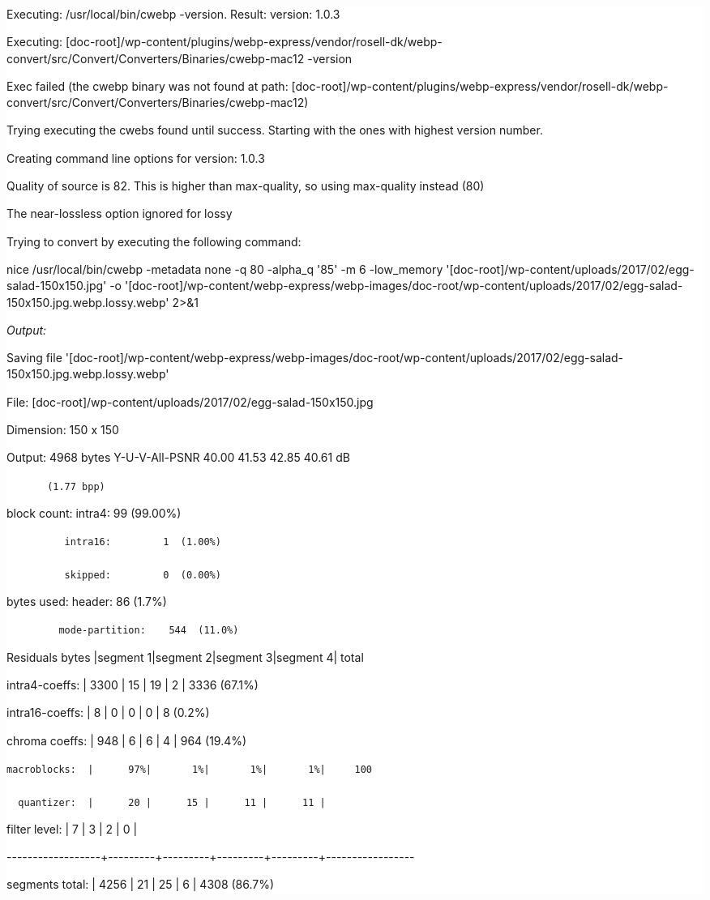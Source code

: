 Executing: /usr/local/bin/cwebp -version. Result: version: 1.0.3

Executing: [doc-root]/wp-content/plugins/webp-express/vendor/rosell-dk/webp-convert/src/Convert/Converters/Binaries/cwebp-mac12 -version

Exec failed (the cwebp binary was not found at path: [doc-root]/wp-content/plugins/webp-express/vendor/rosell-dk/webp-convert/src/Convert/Converters/Binaries/cwebp-mac12)

Trying executing the cwebs found until success. Starting with the ones with highest version number.

Creating command line options for version: 1.0.3

Quality of source is 82. This is higher than max-quality, so using max-quality instead (80)

The near-lossless option ignored for lossy

Trying to convert by executing the following command:

nice /usr/local/bin/cwebp -metadata none -q 80 -alpha_q '85' -m 6 -low_memory '[doc-root]/wp-content/uploads/2017/02/egg-salad-150x150.jpg' -o '[doc-root]/wp-content/webp-express/webp-images/doc-root/wp-content/uploads/2017/02/egg-salad-150x150.jpg.webp.lossy.webp' 2>&1


*Output:* 

Saving file '[doc-root]/wp-content/webp-express/webp-images/doc-root/wp-content/uploads/2017/02/egg-salad-150x150.jpg.webp.lossy.webp'

File:      [doc-root]/wp-content/uploads/2017/02/egg-salad-150x150.jpg

Dimension: 150 x 150

Output:    4968 bytes Y-U-V-All-PSNR 40.00 41.53 42.85   40.61 dB

           (1.77 bpp)

block count:  intra4:         99  (99.00%)

              intra16:         1  (1.00%)

              skipped:         0  (0.00%)

bytes used:  header:             86  (1.7%)

             mode-partition:    544  (11.0%)

 Residuals bytes  |segment 1|segment 2|segment 3|segment 4|  total

  intra4-coeffs:  |    3300 |      15 |      19 |       2 |    3336  (67.1%)

 intra16-coeffs:  |       8 |       0 |       0 |       0 |       8  (0.2%)

  chroma coeffs:  |     948 |       6 |       6 |       4 |     964  (19.4%)

    macroblocks:  |      97%|       1%|       1%|       1%|     100

      quantizer:  |      20 |      15 |      11 |      11 |

   filter level:  |       7 |       3 |       2 |       0 |

------------------+---------+---------+---------+---------+-----------------

 segments total:  |    4256 |      21 |      25 |       6 |    4308  (86.7%)

